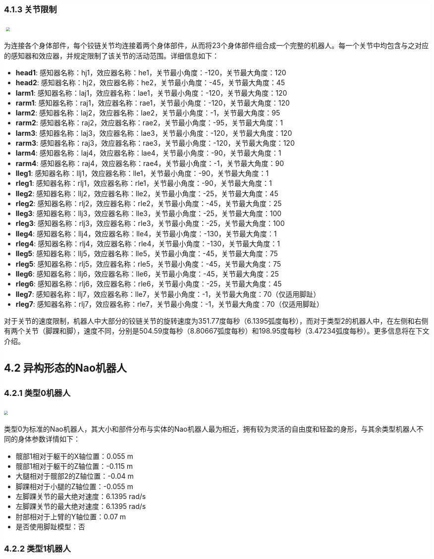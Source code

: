 ### 4.1.3 关节限制

​	<img src="D:\RoboCup\图片\2.22.png" style="zoom:50%;" />

​	为连接各个身体部件，每个铰链关节均连接着两个身体部件，从而将23个身体部件组合成一个完整的机器人。每一个关节中均包含与之对应的感知器和效应器，并规定限制了该关节的活动范围。详细信息如下：

- **head1**: 感知器名称：hj1，效应器名称：he1，关节最小角度：-120，关节最大角度：120
- **head2**: 感知器名称：hj2，效应器名称：he2，关节最小角度：-45，关节最大角度：45
- **larm1**: 感知器名称：laj1，效应器名称：lae1，关节最小角度：-120，关节最大角度：120
- **rarm1**: 感知器名称：raj1，效应器名称：rae1，关节最小角度：-120，关节最大角度：120
- **larm2**: 感知器名称：laj2，效应器名称：lae2，关节最小角度：-1，关节最大角度：95
- **rarm2**: 感知器名称：raj2，效应器名称：rae2，关节最小角度：-95，关节最大角度：1
- **larm3**: 感知器名称：laj3，效应器名称：lae3，关节最小角度：-120，关节最大角度：120
- **rarm3**: 感知器名称：raj3，效应器名称：rae3，关节最小角度：-120，关节最大角度：120
- **larm4**: 感知器名称：laj4，效应器名称：lae4，关节最小角度：-90，关节最大角度：1
- **rarm4**: 感知器名称：raj4，效应器名称：rae4，关节最小角度：-1，关节最大角度：90
- **lleg1**: 感知器名称：llj1，效应器名称：lle1，关节最小角度：-90，关节最大角度：1
- **rleg1**: 感知器名称：rlj1，效应器名称：rle1，关节最小角度：-90，关节最大角度：1
- **lleg2**: 感知器名称：llj2，效应器名称：lle2，关节最小角度：-25，关节最大角度：45
- **rleg2**: 感知器名称：rlj2，效应器名称：rle2，关节最小角度：-45，关节最大角度：25
- **lleg3**: 感知器名称：llj3，效应器名称：lle3，关节最小角度：-25，关节最大角度：100
- **rleg3**: 感知器名称：rlj3，效应器名称：rle3，关节最小角度：-25，关节最大角度：100
- **lleg4**: 感知器名称：llj4，效应器名称：lle4，关节最小角度：-130，关节最大角度：1
- **rleg4**: 感知器名称：rlj4，效应器名称：rle4，关节最小角度：-130，关节最大角度：1
- **lleg5**: 感知器名称：llj5，效应器名称：lle5，关节最小角度：-45，关节最大角度：75
- **rleg5**: 感知器名称：rlj5，效应器名称：rle5，关节最小角度：-45，关节最大角度：75
- **lleg6**: 感知器名称：llj6，效应器名称：lle6，关节最小角度：-45，关节最大角度：25
- **rleg6**: 感知器名称：rlj6，效应器名称：rle6，关节最小角度：-25，关节最大角度：45
- **lleg7**: 感知器名称：llj7，效应器名称：lle7，关节最小角度：-1，关节最大角度：70（仅适用脚趾）
- **rleg7**: 感知器名称：rlj7，效应器名称：rle7，关节最小角度：-1，关节最大角度：70（仅适用脚趾）

​	对于关节的速度限制，机器人中大部分的铰链关节的旋转速度为351.77度每秒（6.1395弧度每秒），而对于类型2的机器人中，在左侧和右侧有两个关节（脚踝和脚），速度不同，分别是504.59度每秒（8.80667弧度每秒）和198.95度每秒（3.47234弧度每秒）。更多信息将在下文介绍。

## 4.2 异构形态的Nao机器人

### 4.2.1 类型0机器人

<img src="D:\RoboCup\图片\4.4.png" style="zoom:50%;" />

​	类型0为标准的Nao机器人，其大小和部件分布与实体的Nao机器人最为相近，拥有较为灵活的自由度和轻盈的身形，与其余类型机器人不同的身体参数详情如下：

- 髋部1相对于躯干的X轴位置：0.055 m
- 髋部1相对于躯干的Z轴位置：-0.115 m
- 大腿相对于髋部2的Z轴位置：-0.04 m
- 脚踝相对于小腿的Z轴位置：-0.055 m
- 左脚踝关节的最大绝对速度：6.1395 rad/s
- 左脚踝关节的最大绝对速度：6.1395 rad/s
- 肘部相对于上臂的Y轴位置：0.07 m
- 是否使用脚趾模型：否

### 4.2.2 类型1机器人

